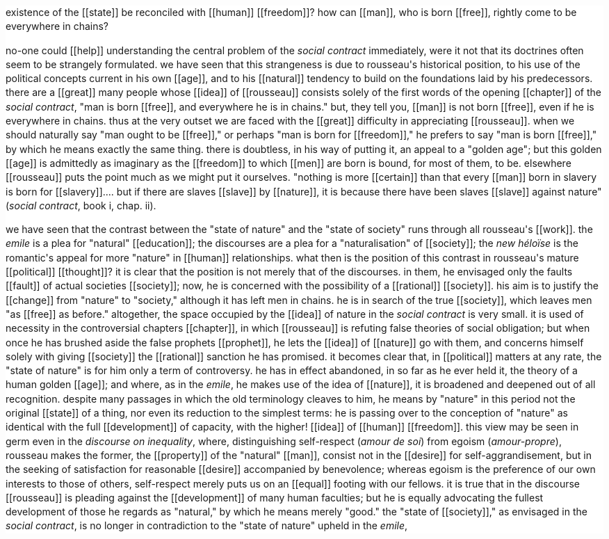 existence of the [[state]] be reconciled with [[human]] [[freedom]]? how can [[man]],
who is born [[free]], rightly come to be everywhere in chains?

no-one could [[help]] understanding the central problem of the _social
contract_ immediately, were it not that its doctrines often seem
to be strangely formulated. we have seen that this strangeness is
due to rousseau's historical position, to his use of the political
concepts current in his own [[age]], and to his [[natural]] tendency to build
on the foundations laid by his predecessors. there are a [[great]] many
people whose [[idea]] of [[rousseau]] consists solely of the first words of
the opening [[chapter]] of the _social contract_, "man is born [[free]], and
everywhere he is in chains." but, they tell you, [[man]] is not born [[free]],
even if he is everywhere in chains. thus at the very outset we are
faced with the [[great]] difficulty in appreciating [[rousseau]]. when we
should naturally say "man ought to be [[free]]," or perhaps "man is born
for [[freedom]]," he prefers to say "man is born [[free]]," by which he means
exactly the same thing. there is doubtless, in his way of putting it,
an appeal to a "golden age"; but this golden [[age]] is admittedly as
imaginary as the [[freedom]] to which [[men]] are born is bound, for most of
them, to be. elsewhere [[rousseau]] puts the point much as we might put
it ourselves. "nothing is more [[certain]] than that every [[man]] born in
slavery is born for [[slavery]].... but if there are slaves [[slave]] by [[nature]], it
is because there have been slaves [[slave]] against nature" (_social contract_,
book i, chap. ii).

we have seen that the contrast between the "state of nature" and the
"state of society" runs through all rousseau's [[work]]. the _emile_
is a plea for "natural" [[education]]; the discourses are a plea for a
"naturalisation" of [[society]]; the _new héloïse_ is the romantic's
appeal for more "nature" in [[human]] relationships. what then is the
position of this contrast in rousseau's mature [[political]] [[thought]]? it
is clear that the position is not merely that of the discourses. in
them, he envisaged only the faults [[fault]] of actual societies [[society]]; now, he is
concerned with the possibility of a [[rational]] [[society]]. his aim is to
justify the [[change]] from "nature" to "society," although it has left
men in chains. he is in search of the true [[society]], which leaves men
"as [[free]] as before." altogether, the space occupied by the [[idea]] of
nature in the _social contract_ is very small. it is used of necessity
in the controversial chapters [[chapter]], in which [[rousseau]] is refuting false
theories of social obligation; but when once he has brushed aside
the false prophets [[prophet]], he lets the [[idea]] of [[nature]] go with them, and
concerns himself solely with giving [[society]] the [[rational]] sanction he
has promised. it becomes clear that, in [[political]] matters at any rate,
the "state of nature" is for him only a term of controversy. he has
in effect abandoned, in so far as he ever held it, the theory of a
human golden [[age]]; and where, as in the _emile_, he makes use of the
idea of [[nature]], it is broadened and deepened out of all recognition.
despite many passages in which the old terminology cleaves to him, he
means by "nature" in this period not the original [[state]] of a thing,
nor even its reduction to the simplest terms: he is passing over to
the conception of "nature" as identical with the full [[development]] of
capacity, with the higher! [[idea]] of [[human]] [[freedom]]. this view may be seen
in germ even in the _discourse on inequality_, where, distinguishing
self-respect (_amour de soi_) from egoism (_amour-propre_), rousseau
makes the former, the [[property]] of the "natural" [[man]], consist not in
the [[desire]] for self-aggrandisement, but in the seeking of satisfaction
for reasonable [[desire]] accompanied by benevolence; whereas egoism is
the preference of our own interests to those of others, self-respect
merely puts us on an [[equal]] footing with our fellows. it is true that
in the discourse [[rousseau]] is pleading against the [[development]] of many
human faculties; but he is equally advocating the fullest development
of those he regards as "natural," by which he means merely "good."
the "state of [[society]]," as envisaged in the _social contract_, is no
longer in contradiction to the "state of nature" upheld in the _emile_,